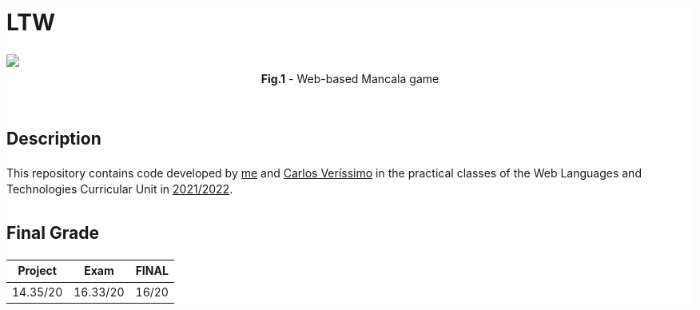 # LTW

<image src="/images/homepage.png" width=100%>
<div align=center>
	<strong>Fig.1</strong> - Web-based Mancala game
</div>
<br>

## Description

This repository contains code developed by [me](https://sigarra.up.pt/feup/pt/fest_geral.cursos_list?pv_num_unico=201905477) and [Carlos Veríssimo](https://sigarra.up.pt/feup/pt/fest_geral.cursos_list?pv_num_unico=201907716) in the practical classes of the Web Languages and Technologies Curricular Unit in [2021/2022](https://sigarra.up.pt/feup/pt/ucurr_geral.ficha_uc_view?pv_ocorrencia_id=484430).

## Final Grade
|Project|Exam|FINAL|
|:-----:|:-----:|:-----:|
|14.35/20|16.33/20|16/20|
